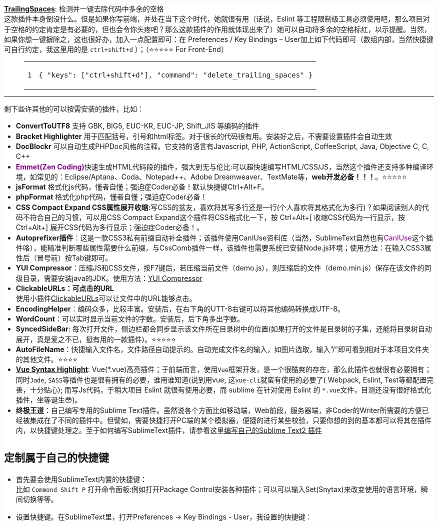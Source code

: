  <p><strong><a href="https://packagecontrol.io/packages/TrailingSpaces" target="_blank" rel="noopener">TrailingSpaces</a></strong>: 检测并一键去除代码中多余的空格<br>这款插件本身倒没什么。但是如果你写前端，并处在当下这个时代，她就很有用（话说，Eslint 等工程限制级工具必须使用吧，那么项目对于空格的约定肯定是有必要的，但也会令你头疼吧？那么这款插件的作用就体现出来了）她可以自动将多余的空格标红，以示提醒。当然，如果你想一键摒除之，这也很好办，加入一点配置即可：在 Preferences / Key Bindings – User加上如下代码即可（数组内部，当然快捷键可自行约定，我这里用的是 <code>ctrl+shift+d</code> ）；（⭐️⭐️⭐️⭐️⭐️ For Front-End）<br></p><figure class="highlight json"><table><tbody><tr><td class="gutter"><pre><span class="line">1</span><br></pre></td><td class="code"><pre><span class="line">{ <span class="attr">"keys"</span>: [<span class="string">"ctrl+shift+d"</span>], <span class="attr">"command"</span>: <span class="string">"delete_trailing_spaces"</span> }</span><br></pre></td></tr></tbody></table></figure><p></p>
 <hr>
 <p>剩下些许其他的可以按需安装的插件，比如：</p>
 <ul>
 <li><strong>ConvertToUTF8</strong>  支持 GBK, BIG5, EUC-KR, EUC-JP, Shift_JIS 等编码的插件</li>
 <li><strong>Bracket Highlighter</strong> 用于匹配括号，引号和html标签。对于很长的代码很有用。安装好之后，不需要设置插件会自动生效</li>
 <li><strong>DocBlockr</strong> 可以自动生成PHPDoc风格的注释。它支持的语言有Javascript, PHP, ActionScript, CoffeeScript, Java, Objective C, C, C++</li>
 <li><strong><font color="purple">Emmet(Zen Coding)</font></strong>快速生成HTML代码段的插件，强大到无与伦比:可以超快速编写HTML/CSS/JS，当然这个插件还支持多种编译环境，如常见的：Eclipse/Aptana、Coda、Notepad++、Adobe Dreamweaver、TextMate等，<strong>web开发必备！！！</strong>。⭐️⭐️⭐️⭐️⭐️</li>
 <li><strong>jsFormat</strong> 格式化js代码，懂者自懂；强迫症Coder必备！默认快捷键Ctrl+Alt+F。</li>
 <li><strong>phpFormat</strong> 格式化php代码，懂者自懂；强迫症Coder必备！</li>
 <li><strong>CSS Compact Expand CSS属性展开收缩:</strong>写CSS的盆友，喜欢将其写多行还是一行(个人喜欢将其格式化为多行)？如果阅读别人的代码不符合自己的习惯，可以用CSS Compact Expand这个插件将CSS格式化一下，按 Ctrl+Alt+[ 收缩CSS代码为一行显示，按 Ctrl+Alt+] 展开CSS代码为多行显示；强迫症Coder必备！。</li>
 <li><strong>Autoprefixer插件</strong>：这是一款CSS3私有前缀自动补全插件；该插件使用CanIUse资料库（当然，SublimeText自然也有<font color="purple">CanIUse</font>这个插件咯），能精准判断哪些属性需要什么前缀，与CssComb插件一样，该插件也需要系统已安装Node.js环境；使用方法：在输入CSS3属性后（冒号前）按Tab键即可。</li>
 <li><strong>YUI Compressor</strong>：压缩JS和CSS文件，按F7键后，若压缩当前文件（demo.js），则压缩后的文件（demo.min.js）保存在该文件的同级目录，需要安装java的JDK。使用方法：<a href="http://frontenddev.org/article/sublime-does-text-3-plug-in-yui-compressor.html" target="_blank" rel="noopener">YUI Compressor</a></li>
 <li><strong>ClickableURLs：可点击的URL</strong><br>使用小插件<a href="https://github.com/leonid-shevtsov/ClickableUrls_SublimeText" target="_blank" rel="noopener">ClickableURLs</a>可以让文件中的URL能够点击。</li>
 <li><strong>EncodingHelper</strong>：编码众多，比较丰富。安装后，在右下角的UTT-8右键可以将其他编码转换成UTF-8。</li>
 <li><strong>WordCount</strong>：可以实时显示当前文件的字数。安装后，后下角多出字数。</li>
 <li><strong>SyncedSideBar</strong>: 每次打开文件，侧边栏都会同步显示该文件所在目录树中的位置(如果打开的文件是目录树的子集，还能将目录树自动展开，真是爱之不已，挺有用的一款插件)。⭐️⭐️⭐️⭐️⭐️</li>
 <li><strong>AutoFileName</strong>：快捷输入文件名，文件路径自动提示的。自动完成文件名的输入，如图片选取，输入”/”即可看到相对于本项目文件夹的其他文件。⭐️⭐️⭐️⭐️</li>
 <li><strong><a href="https://github.com/vuejs/vue-syntax-highlight" target="_blank" rel="noopener">Vue Syntax Highlight</a></strong>: Vue(*.vue)高亮插件；于前端而言，使用<code>Vue</code>框架开发，是一个很酷爽的存在，那么此插件也就很有必要拥有；同时<code>Jade</code>, <code>SASS</code>等插件也是很有拥有的必要，谁用谁知道(说到用vue, 这<code>vue-cli</code>就蛮有使用的必要了( Webpack, Eslint, Test等都配置完善，十分贴心); 而写Js代码，于稍大项目 Eslint 就很有使用必要，而 sublime 在针对使用 Eslint 的 <code>*.vue</code>文件，目测还没有很好格式化插件，坐等诞生😳)。</li>
 <li><strong>终极王道</strong>：自己编写专用的Sublime Text插件。虽然说各个方面比如移动端，Web前段，服务器端，非Coder的Writer所需要的方便已经被集成在了不同的插件中。但譬如，需要快捷打开PC端的某个模拟器，便捷的进行某些校验，只要你想的到的基本都可以将其在插件内，以快捷键处理之。至于如何编写SublimeText插件，请参看这里<a href="http://www.360doc.com/content/15/0417/22/19342630_463999403.shtml" target="_blank" rel="noopener">编写自己的Sublime Text2 插件</a></li>
 </ul>
 <p></p><h2 id="four"><b>定制属于自己的快捷键</b><a class="anchorjs-link " href="#four" aria-label="Anchor" data-anchorjs-icon="" style="font: 1em/1 anchorjs-icons; padding-left: 0.375em;"></a></h2><p></p>
 <ul>
 <li>首先要会使用SublimeText内置的快捷键：<br>  比如 <code>Commond Shift P</code> 打开命令面板:例如打开Package Control安装各种插件；可以可以输入Set(Snytax)来改变使用的语言环境，瞬间切换等等。</li>
 <li><p>设置快捷键。在SublimeText里，打开Preferences -&gt; Key Bindings - User，我设置的快捷键：</p>